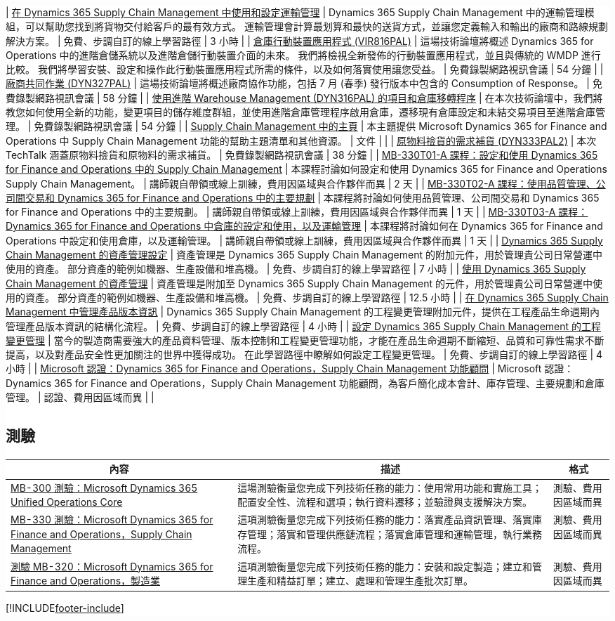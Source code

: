 | [在 Dynamics 365 Supply Chain Management 中使用和設定運輸管理](/learn/paths/configure-work-transportation-mgmt-dyn365-supply-chain-mgmt/) | Dynamics 365 Supply Chain Management 中的運輸管理模組，可以幫助您找到將貨物交付給客戶的最有效方式。 運輸管理會計算最划算和最快的送貨方式，並讓您定義輸入和輸出的廠商和路線規劃解決方案。 | 免費、步調自訂的線上學習路徑 | 3 小時 |
| [倉庫行動裝置應用程式 (VIR816PAL)](https://community.dynamics.com/365/b/techtalks/posts/warehousing-mobile-app-march-22-2017) | 這場技術論壇將概述 Dynamics 365 for Operations 中的進階倉儲系統以及進階倉儲行動裝置介面的未來。 我們將檢視全新發佈的行動裝置應用程式，並且與傳統的 WMDP 進行比較。 我們將學習安裝、設定和操作此行動裝置應用程式所需的條件，以及如何落實使用讓您受益。 | 免費錄製網路視訊會議 | 54 分鐘 |
| [廠商共同作業 (DYN327PAL)](https://community.dynamics.com/365/b/techtalks/posts/vendor-collaboration-july-25-2017) | 這場技術論壇將概述廠商協作功能，包括 7 月 (春季) 發行版本中包含的 Consumption of Response。 | 免費錄製網路視訊會議 | 58 分鐘 |
| [使用進階 Warehouse Management (DYN316PAL) 的項目和倉庫移轉程序](https://community.dynamics.com/365/b/techtalks/posts/item-and-warehouse-migration-process-to-use-advanced-warehouse-management-june-27-2017) | 在本次技術論壇中，我們將教您如何使用全新的功能，變更項目的儲存維度群組，並使用進階倉庫管理程序啟用倉庫，遷移現有倉庫設定和未結交易項目至進階倉庫管理。 | 免費錄製網路視訊會議 | 54 分鐘 |
| [Supply Chain Management 中的主頁](/dynamics365/unified-operations/supply-chain/) | 本主題提供 Microsoft Dynamics 365 for Finance and Operations 中 Supply Chain Management 功能的幫助主題清單和其他資源。 | 文件 | |
| [原物料撿貨的需求補貨 (DYN333PAL2)](https://community.dynamics.com/365/b/techtalks/posts/demand-replenishment-for-raw-material-picking-september-28-2017) | 本次 TechTalk 涵蓋原物料撿貨和原物料的需求補貨。 | 免費錄製網路視訊會議 | 38 分鐘 |
| [MB-330T01-A 課程：設定和使用 Dynamics 365 for Finance and Operations 中的 Supply Chain Management](https://www.microsoft.com/learning/course.aspx?cid=MB-330T01) | 本課程討論如何設定和使用 Dynamics 365 for Finance and Operations Supply Chain Management。 | 講師親自帶領或線上訓練，費用因區域與合作夥伴而異 | 2 天 |
| [MB-330T02-A 課程：使用品質管理、公司間交易和 Dynamics 365 for Finance and Operations 中的主要規劃](https://www.microsoft.com/learning/course.aspx?cid=MB-330T02) | 本課程將討論如何使用品質管理、公司間交易和 Dynamics 365 for Finance and Operations 中的主要規劃。 | 講師親自帶領或線上訓練，費用因區域與合作夥伴而異 | 1 天 |
| [MB-330T03-A 課程：Dynamics 365 for Finance and Operations 中倉庫的設定和使用，以及運輸管理](https://www.microsoft.com/learning/course.aspx?cid=MB-330T03) | 本課程將討論如何在 Dynamics 365 for Finance and Operations 中設定和使用倉庫，以及運輸管理。 | 講師親自帶領或線上訓練，費用因區域與合作夥伴而異 | 1 天 |
| [Dynamics 365 Supply Chain Management 的資產管理設定](/learn/paths/configure-asset-management-dyn365-supply-chain-mgmt/) | 資產管理是 Dynamics 365 Supply Chain Management 的附加元件，用於管理貴公司日常營運中使用的資產。 部分資產的範例如機器、生產設備和堆高機。 | 免費、步調自訂的線上學習路徑 | 7 小時 |
| [使用 Dynamics 365 Supply Chain Management 的資產管理](/learn/paths/work-asset-management-dyn365-supply-chain-mgmt/) | 資產管理是附加至 Dynamics 365 Supply Chain Management 的元件，用於管理貴公司日常營運中使用的資產。 部分資產的範例如機器、生產設備和堆高機。 | 免費、步調自訂的線上學習路徑 | 12.5 小時 |
| [在 Dynamics 365 Supply Chain Management 中管理產品版本資訊](/learn/paths/manage-product-version-engineering-change-management/) | Dynamics 365 Supply Chain Management 的工程變更管理附加元件，提供在工程產品生命週期內管理產品版本資訊的結構化流程。 | 免費、步調自訂的線上學習路徑 | 4 小時 |
| [設定 Dynamics 365 Supply Chain Management 的工程變更管理](/learn/paths/set-up-engineering-change-management/) | 當今的製造商需要強大的產品資料管理、版本控制和工程變更管理功能，才能在產品生命週期不斷縮短、品質和可靠性需求不斷提高，以及對產品安全性更加關注的世界中獲得成功。 在此學習路徑中瞭解如何設定工程變更管理。 | 免費、步調自訂的線上學習路徑 | 4 小時 |
| [Microsoft 認證：Dynamics 365 for Finance and Operations，Supply Chain Management 功能顧問](https://www.microsoft.com/learning/d365-functional-consultant-supply-chain-management.aspx) | Microsoft 認證：Dynamics 365 for Finance and Operations，Supply Chain Management 功能顧問，為客戶簡化成本會計、庫存管理、主要規劃和倉庫管理。 | 認證、費用因區域而異 | |

## <a name="exams"></a>測驗<a name="exams"></a>

| 內容 | 描述 | 格式 |
|---------|-------------|--------|
| [MB-300 測驗：Microsoft Dynamics 365 Unified Operations Core](/learn/certifications/exams/mb-300?wt.mc_id=learningredirect_certs-web-wwl) | 這場測驗衡量您完成下列技術任務的能力：使用常用功能和實施工具；配置安全性、流程和選項；執行資料遷移；並驗證與支援解決方案。 | 測驗、費用因區域而異 |
| [MB-330 測驗：Microsoft Dynamics 365 for Finance and Operations，Supply Chain Management](/learn/certifications/exams/mb-330?wt.mc_id=learningredirect_certs-web-wwl) | 這項測驗衡量您完成下列技術任務的能力：落實產品資訊管理、落實庫存管理；落實和管理供應鏈流程；落實倉庫管理和運輸管理，執行業務流程。 | 測驗、費用因區域而異 |
| [測驗 MB-320：Microsoft Dynamics 365 for Finance and Operations，製造業](https://www.microsoft.com/learning/exam-MB-320.aspx) | 這項測驗衡量您完成下列技術任務的能力：安裝和設定製造；建立和管理生產和精益訂單；建立、處理和管理生產批次訂單。 | 測驗、費用因區域而異 |

[!INCLUDE[footer-include](../../includes/footer-banner.md)]
